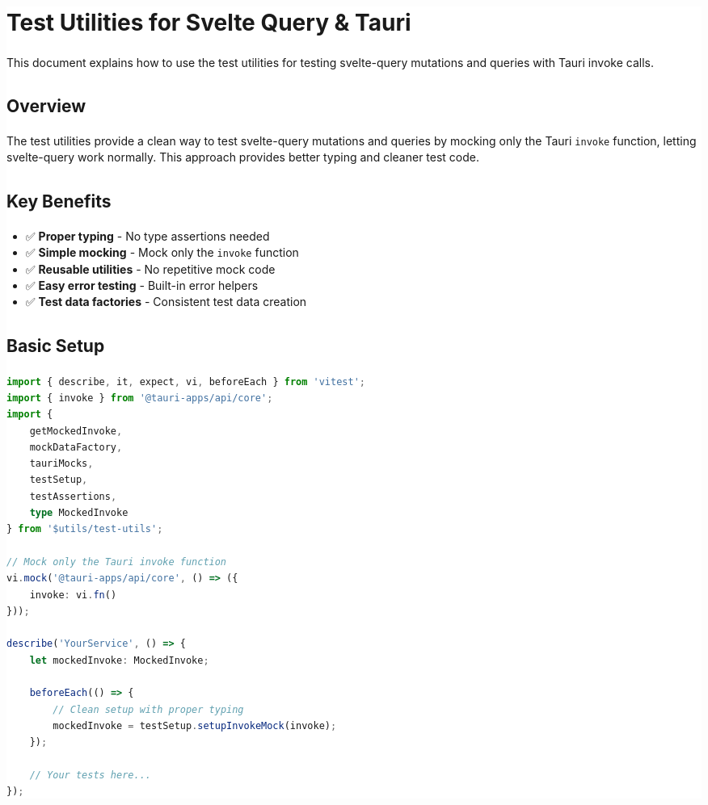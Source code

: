 # Test Utilities for Svelte Query & Tauri

This document explains how to use the test utilities for testing svelte-query mutations and queries with Tauri invoke calls.

## Overview

The test utilities provide a clean way to test svelte-query mutations and queries by mocking only the Tauri `invoke` function, letting svelte-query work normally. This approach provides better typing and cleaner test code.

## Key Benefits

- ✅ **Proper typing** - No type assertions needed
- ✅ **Simple mocking** - Mock only the `invoke` function
- ✅ **Reusable utilities** - No repetitive mock code
- ✅ **Easy error testing** - Built-in error helpers
- ✅ **Test data factories** - Consistent test data creation

## Basic Setup

```typescript
import { describe, it, expect, vi, beforeEach } from 'vitest';
import { invoke } from '@tauri-apps/api/core';
import {
	getMockedInvoke,
	mockDataFactory,
	tauriMocks,
	testSetup,
	testAssertions,
	type MockedInvoke
} from '$utils/test-utils';

// Mock only the Tauri invoke function
vi.mock('@tauri-apps/api/core', () => ({
	invoke: vi.fn()
}));

describe('YourService', () => {
	let mockedInvoke: MockedInvoke;

	beforeEach(() => {
		// Clean setup with proper typing
		mockedInvoke = testSetup.setupInvokeMock(invoke);
	});

	// Your tests here...
});
```
